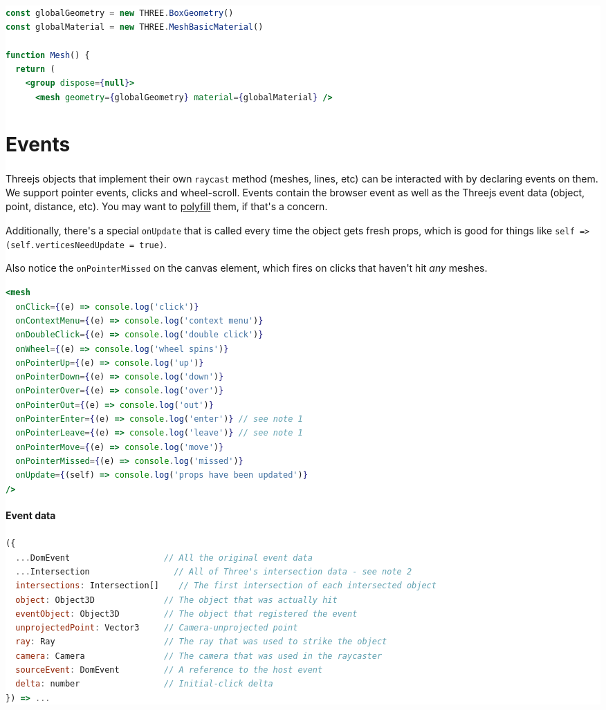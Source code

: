 ```jsx
const globalGeometry = new THREE.BoxGeometry()
const globalMaterial = new THREE.MeshBasicMaterial()

function Mesh() {
  return (
    <group dispose={null}>
      <mesh geometry={globalGeometry} material={globalMaterial} />
```

# Events

Threejs objects that implement their own `raycast` method (meshes, lines, etc) can be interacted with by declaring events on them. We support pointer events, clicks and wheel-scroll. Events contain the browser event as well as the Threejs event data (object, point, distance, etc). You may want to [polyfill](https://github.com/jquery/PEP) them, if that's a concern.

Additionally, there's a special `onUpdate` that is called every time the object gets fresh props, which is good for things like `self => (self.verticesNeedUpdate = true)`.

Also notice the `onPointerMissed` on the canvas element, which fires on clicks that haven't hit _any_ meshes.

```jsx
<mesh
  onClick={(e) => console.log('click')}
  onContextMenu={(e) => console.log('context menu')}
  onDoubleClick={(e) => console.log('double click')}
  onWheel={(e) => console.log('wheel spins')}
  onPointerUp={(e) => console.log('up')}
  onPointerDown={(e) => console.log('down')}
  onPointerOver={(e) => console.log('over')}
  onPointerOut={(e) => console.log('out')}
  onPointerEnter={(e) => console.log('enter')} // see note 1
  onPointerLeave={(e) => console.log('leave')} // see note 1
  onPointerMove={(e) => console.log('move')}
  onPointerMissed={(e) => console.log('missed')}
  onUpdate={(self) => console.log('props have been updated')}
/>
```

#### Event data

```jsx
({
  ...DomEvent                   // All the original event data
  ...Intersection                 // All of Three's intersection data - see note 2
  intersections: Intersection[]    // The first intersection of each intersected object
  object: Object3D              // The object that was actually hit
  eventObject: Object3D         // The object that registered the event
  unprojectedPoint: Vector3     // Camera-unprojected point
  ray: Ray                      // The ray that was used to strike the object
  camera: Camera                // The camera that was used in the raycaster
  sourceEvent: DomEvent         // A reference to the host event
  delta: number                 // Initial-click delta
}) => ...
```
